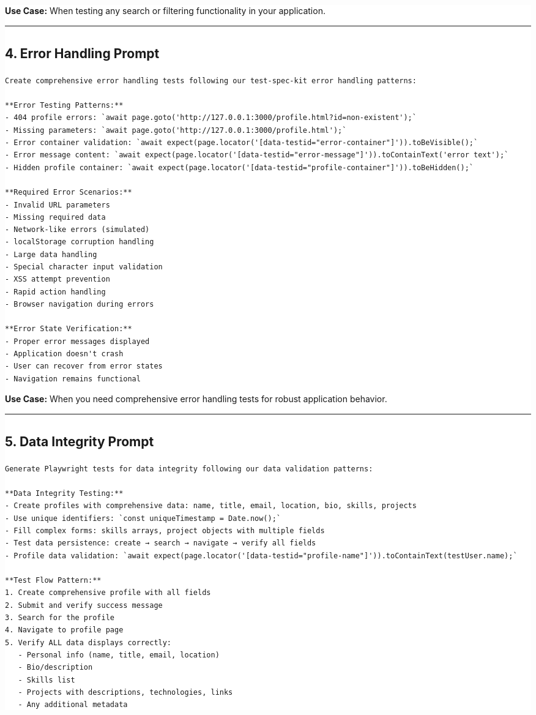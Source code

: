 **Use Case:** When testing any search or filtering functionality in your application.

---

## 4. Error Handling Prompt

```
Create comprehensive error handling tests following our test-spec-kit error handling patterns:

**Error Testing Patterns:**
- 404 profile errors: `await page.goto('http://127.0.0.1:3000/profile.html?id=non-existent');`
- Missing parameters: `await page.goto('http://127.0.0.1:3000/profile.html');`
- Error container validation: `await expect(page.locator('[data-testid="error-container"]')).toBeVisible();`
- Error message content: `await expect(page.locator('[data-testid="error-message"]')).toContainText('error text');`
- Hidden profile container: `await expect(page.locator('[data-testid="profile-container"]')).toBeHidden();`

**Required Error Scenarios:**
- Invalid URL parameters
- Missing required data
- Network-like errors (simulated)
- localStorage corruption handling
- Large data handling
- Special character input validation
- XSS attempt prevention
- Rapid action handling
- Browser navigation during errors

**Error State Verification:**
- Proper error messages displayed
- Application doesn't crash
- User can recover from error states
- Navigation remains functional
```

**Use Case:** When you need comprehensive error handling tests for robust application behavior.

---

## 5. Data Integrity Prompt

```
Generate Playwright tests for data integrity following our data validation patterns:

**Data Integrity Testing:**
- Create profiles with comprehensive data: name, title, email, location, bio, skills, projects
- Use unique identifiers: `const uniqueTimestamp = Date.now();`
- Fill complex forms: skills arrays, project objects with multiple fields
- Test data persistence: create → search → navigate → verify all fields
- Profile data validation: `await expect(page.locator('[data-testid="profile-name"]')).toContainText(testUser.name);`

**Test Flow Pattern:**
1. Create comprehensive profile with all fields
2. Submit and verify success message
3. Search for the profile
4. Navigate to profile page
5. Verify ALL data displays correctly:
   - Personal info (name, title, email, location)
   - Bio/description
   - Skills list
   - Projects with descriptions, technologies, links
   - Any additional metadata
```